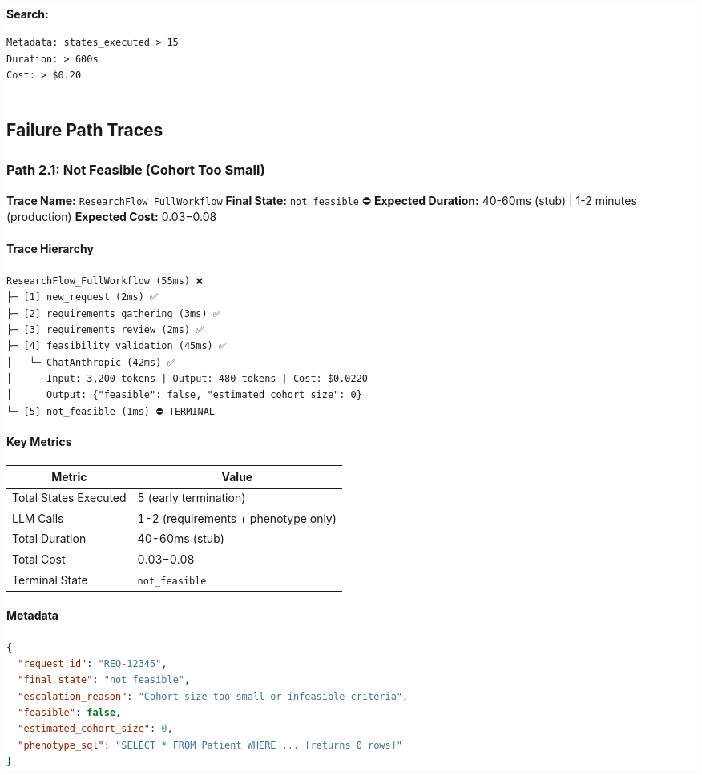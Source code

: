 **Search:**
```
Metadata: states_executed > 15
Duration: > 600s
Cost: > $0.20
```

---

## Failure Path Traces

### Path 2.1: Not Feasible (Cohort Too Small)

**Trace Name:** `ResearchFlow_FullWorkflow`
**Final State:** `not_feasible` ⛔
**Expected Duration:** 40-60ms (stub) | 1-2 minutes (production)
**Expected Cost:** $0.03-$0.08

#### Trace Hierarchy

```
ResearchFlow_FullWorkflow (55ms) ❌
├─ [1] new_request (2ms) ✅
├─ [2] requirements_gathering (3ms) ✅
├─ [3] requirements_review (2ms) ✅
├─ [4] feasibility_validation (45ms) ✅
│   └─ ChatAnthropic (42ms) ✅
│      Input: 3,200 tokens | Output: 480 tokens | Cost: $0.0220
│      Output: {"feasible": false, "estimated_cohort_size": 0}
└─ [5] not_feasible (1ms) ⛔ TERMINAL
```

#### Key Metrics

| Metric | Value |
|--------|-------|
| Total States Executed | 5 (early termination) |
| LLM Calls | 1-2 (requirements + phenotype only) |
| Total Duration | 40-60ms (stub) | 60-120s (production) |
| Total Cost | $0.03-$0.08 |
| Terminal State | `not_feasible` |

#### Metadata

```json
{
  "request_id": "REQ-12345",
  "final_state": "not_feasible",
  "escalation_reason": "Cohort size too small or infeasible criteria",
  "feasible": false,
  "estimated_cohort_size": 0,
  "phenotype_sql": "SELECT * FROM Patient WHERE ... [returns 0 rows]"
}
```
